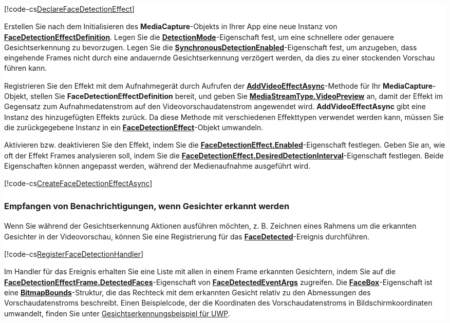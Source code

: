 [!code-cs[DeclareFaceDetectionEffect](./code/BasicMediaCaptureWin10/cs/MainPage.xaml.cs#SnippetDeclareFaceDetectionEffect)]

Erstellen Sie nach dem Initialisieren des **MediaCapture**-Objekts in Ihrer App eine neue Instanz von [**FaceDetectionEffectDefinition**](https://docs.microsoft.com/uwp/api/Windows.Media.Core.FaceDetectionEffectDefinition). Legen Sie die [**DetectionMode**](https://docs.microsoft.com/uwp/api/windows.media.core.facedetectioneffectdefinition.detectionmode)-Eigenschaft fest, um eine schnellere oder genauere Gesichtserkennung zu bevorzugen. Legen Sie die [**SynchronousDetectionEnabled**](https://docs.microsoft.com/uwp/api/windows.media.core.facedetectioneffectdefinition.synchronousdetectionenabled)-Eigenschaft fest, um anzugeben, dass eingehende Frames nicht durch eine andauernde Gesichtserkennung verzögert werden, da dies zu einer stockenden Vorschau führen kann.

Registrieren Sie den Effekt mit dem Aufnahmegerät durch Aufrufen der [**AddVideoEffectAsync**](https://docs.microsoft.com/uwp/api/windows.media.capture.mediacapture.addvideoeffectasync)-Methode für Ihr **MediaCapture**-Objekt, stellen Sie **FaceDetectionEffectDefinition** bereit, und geben Sie [**MediaStreamType.VideoPreview**](https://docs.microsoft.com/uwp/api/Windows.Media.Capture.MediaStreamType) an, damit der Effekt im Gegensatz zum Aufnahmedatenstrom auf den Videovorschaudatenstrom angewendet wird. **AddVideoEffectAsync** gibt eine Instanz des hinzugefügten Effekts zurück. Da diese Methode mit verschiedenen Effekttypen verwendet werden kann, müssen Sie die zurückgegebene Instanz in ein [**FaceDetectionEffect**](https://docs.microsoft.com/uwp/api/Windows.Media.Core.FaceDetectionEffect)-Objekt umwandeln.

Aktivieren bzw. deaktivieren Sie den Effekt, indem Sie die [**FaceDetectionEffect.Enabled**](https://docs.microsoft.com/uwp/api/windows.media.core.facedetectioneffect.enabled)-Eigenschaft festlegen. Geben Sie an, wie oft der Effekt Frames analysieren soll, indem Sie die [**FaceDetectionEffect.DesiredDetectionInterval**](https://docs.microsoft.com/uwp/api/windows.media.core.facedetectioneffect.desireddetectioninterval)-Eigenschaft festlegen. Beide Eigenschaften können angepasst werden, während der Medienaufnahme ausgeführt wird.

[!code-cs[CreateFaceDetectionEffectAsync](./code/BasicMediaCaptureWin10/cs/MainPage.xaml.cs#SnippetCreateFaceDetectionEffectAsync)]

### <a name="receive-notifications-when-faces-are-detected"></a>Empfangen von Benachrichtigungen, wenn Gesichter erkannt werden

Wenn Sie während der Gesichtserkennung Aktionen ausführen möchten, z. B. Zeichnen eines Rahmens um die erkannten Gesichter in der Videovorschau, können Sie eine Registrierung für das [**FaceDetected**](https://docs.microsoft.com/uwp/api/windows.media.core.facedetectioneffect.facedetected)-Ereignis durchführen.

[!code-cs[RegisterFaceDetectionHandler](./code/BasicMediaCaptureWin10/cs/MainPage.xaml.cs#SnippetRegisterFaceDetectionHandler)]

Im Handler für das Ereignis erhalten Sie eine Liste mit allen in einem Frame erkannten Gesichtern, indem Sie auf die [**FaceDetectionEffectFrame.DetectedFaces**](https://docs.microsoft.com/uwp/api/windows.media.core.facedetectioneffectframe.detectedfaces)-Eigenschaft von [**FaceDetectedEventArgs**](https://docs.microsoft.com/uwp/api/Windows.Media.Core.FaceDetectedEventArgs) zugreifen. Die [**FaceBox**](https://docs.microsoft.com/uwp/api/windows.media.faceanalysis.detectedface.facebox)-Eigenschaft ist eine [**BitmapBounds**](https://docs.microsoft.com/uwp/api/Windows.Graphics.Imaging.BitmapBounds)-Struktur, die das Rechteck mit dem erkannten Gesicht relativ zu den Abmessungen des Vorschaudatenstroms beschreibt. Einen Beispielcode, der die Koordinaten des Vorschaudatenstroms in Bildschirmkoordinaten umwandelt, finden Sie unter [Gesichtserkennungsbeispiel für UWP](https://github.com/Microsoft/Windows-universal-samples/tree/master/Samples/CameraFaceDetection).
